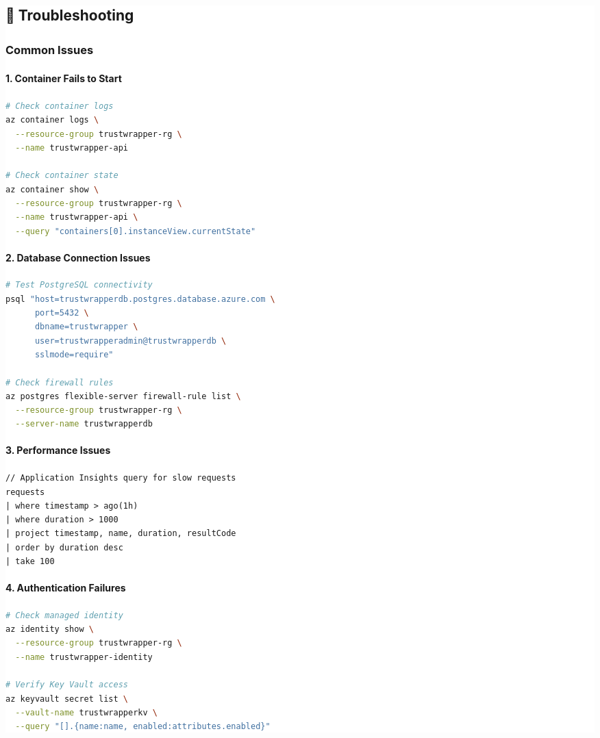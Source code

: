 ## 🔧 Troubleshooting

### **Common Issues**

#### **1. Container Fails to Start**
```bash
# Check container logs
az container logs \
  --resource-group trustwrapper-rg \
  --name trustwrapper-api

# Check container state
az container show \
  --resource-group trustwrapper-rg \
  --name trustwrapper-api \
  --query "containers[0].instanceView.currentState"
```

#### **2. Database Connection Issues**
```bash
# Test PostgreSQL connectivity
psql "host=trustwrapperdb.postgres.database.azure.com \
      port=5432 \
      dbname=trustwrapper \
      user=trustwrapperadmin@trustwrapperdb \
      sslmode=require"

# Check firewall rules
az postgres flexible-server firewall-rule list \
  --resource-group trustwrapper-rg \
  --server-name trustwrapperdb
```

#### **3. Performance Issues**
```kusto
// Application Insights query for slow requests
requests
| where timestamp > ago(1h)
| where duration > 1000
| project timestamp, name, duration, resultCode
| order by duration desc
| take 100
```

#### **4. Authentication Failures**
```bash
# Check managed identity
az identity show \
  --resource-group trustwrapper-rg \
  --name trustwrapper-identity

# Verify Key Vault access
az keyvault secret list \
  --vault-name trustwrapperkv \
  --query "[].{name:name, enabled:attributes.enabled}"
```
